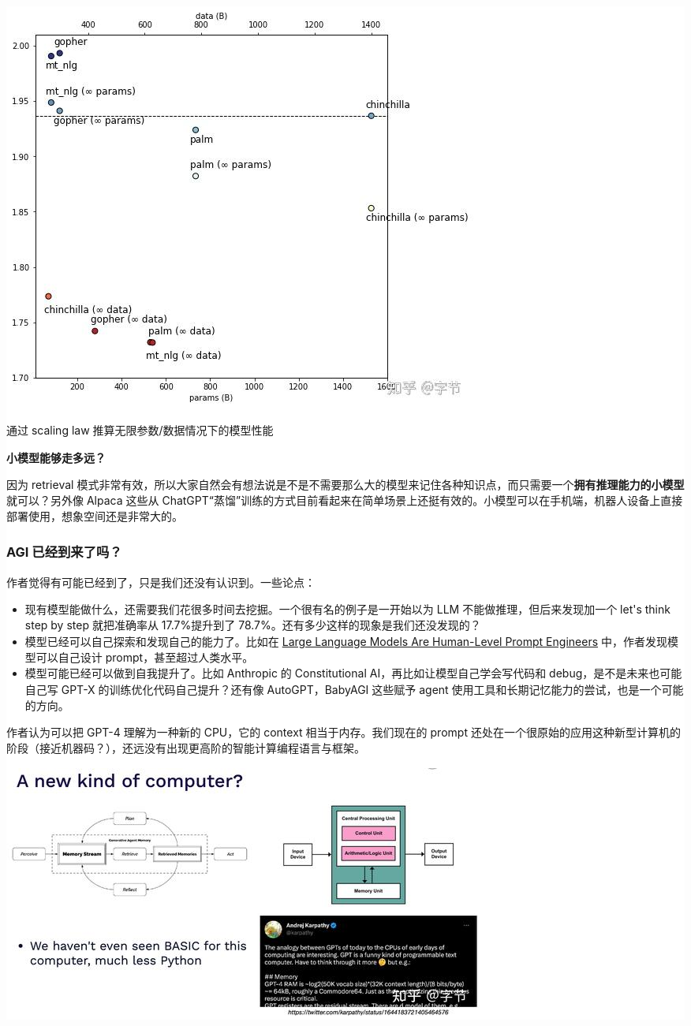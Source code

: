 ![](assets/f/4/f48dc1a725350cb56acd2da6d45f53a3.jpg)

通过 scaling law 推算无限参数/数据情况下的模型性能

**小模型能够走多远？**

因为 retrieval 模式非常有效，所以大家自然会有想法说是不是不需要那么大的模型来记住各种知识点，而只需要一个**拥有推理能力的小模型**就可以？另外像 Alpaca 这些从 ChatGPT“蒸馏”训练的方式目前看起来在简单场景上还挺有效的。小模型可以在手机端，机器人设备上直接部署使用，想象空间还是非常大的。

### AGI 已经到来了吗？

作者觉得有可能已经到了，只是我们还没有认识到。一些论点：

*   现有模型能做什么，还需要我们花很多时间去挖掘。一个很有名的例子是一开始以为 LLM 不能做推理，但后来发现加一个 let's think step by step 就把准确率从 17.7%提升到了 78.7%。还有多少这样的现象是我们还没发现的？
*   模型已经可以自己探索和发现自己的能力了。比如在 [Large Language Models Are Human-Level Prompt Engineers](https://link.zhihu.com/?target=https%3A//arxiv.org/abs/2211.01910) 中，作者发现模型可以自己设计 prompt，甚至超过人类水平。
*   模型可能已经可以做到自我提升了。比如 Anthropic 的 Constitutional AI，再比如让模型自己学会写代码和 debug，是不是未来也可能自己写 GPT-X 的训练优化代码自己提升？还有像 AutoGPT，BabyAGI 这些赋予 agent 使用工具和长期记忆能力的尝试，也是一个可能的方向。

作者认为可以把 GPT-4 理解为一种新的 CPU，它的 context 相当于内存。我们现在的 prompt 还处在一个很原始的应用这种新型计算机的阶段（接近机器码？），还远没有出现更高阶的智能计算编程语言与框架。

![](assets/a/2/a264b16f203aa195a1ec4c9ed5aa5f4c.jpg)
